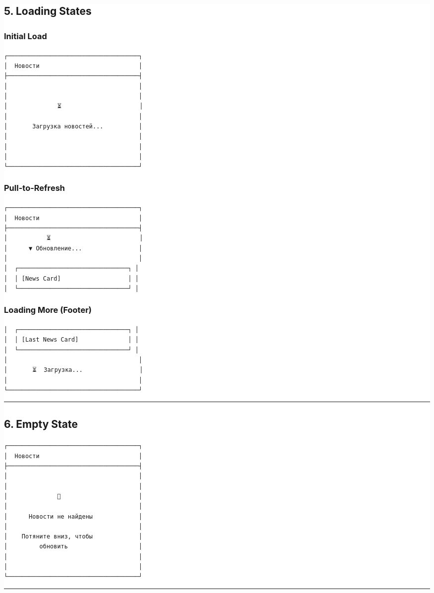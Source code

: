 ## 5. Loading States

### Initial Load
```
┌─────────────────────────────────────┐
│  Новости                            │
├─────────────────────────────────────┤
│                                     │
│                                     │
│              ⏳                      │
│                                     │
│       Загрузка новостей...          │
│                                     │
│                                     │
│                                     │
└─────────────────────────────────────┘
```

### Pull-to-Refresh
```
┌─────────────────────────────────────┐
│  Новости                            │
├─────────────────────────────────────┤
│           ⏳                         │
│      ▼ Обновление...                │
│                                     │
│  ┌───────────────────────────────┐ │
│  │ [News Card]                   │ │
│  └───────────────────────────────┘ │
```

### Loading More (Footer)
```
│  ┌───────────────────────────────┐ │
│  │ [Last News Card]              │ │
│  └───────────────────────────────┘ │
│                                     │
│       ⏳  Загрузка...                │
│                                     │
└─────────────────────────────────────┘
```

---

## 6. Empty State

```
┌─────────────────────────────────────┐
│  Новости                            │
├─────────────────────────────────────┤
│                                     │
│                                     │
│              📰                      │
│                                     │
│      Новости не найдены             │
│                                     │
│    Потяните вниз, чтобы             │
│         обновить                    │
│                                     │
│                                     │
└─────────────────────────────────────┘
```

---